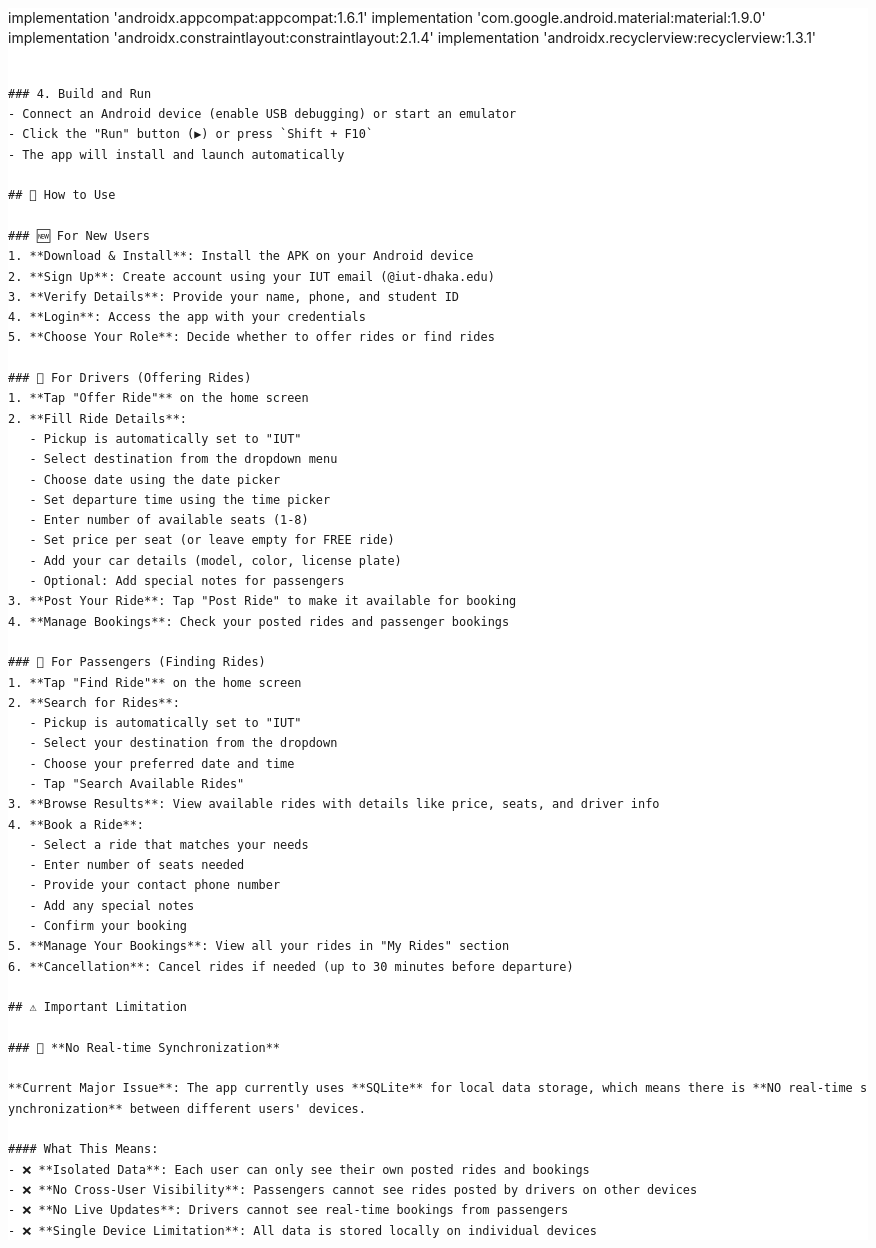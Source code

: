 implementation 'androidx.appcompat:appcompat:1.6.1'
implementation 'com.google.android.material:material:1.9.0'
implementation 'androidx.constraintlayout:constraintlayout:2.1.4'
implementation 'androidx.recyclerview:recyclerview:1.3.1'

```

### 4. Build and Run
- Connect an Android device (enable USB debugging) or start an emulator
- Click the "Run" button (▶️) or press `Shift + F10`
- The app will install and launch automatically

## 📖 How to Use

### 🆕 For New Users
1. **Download & Install**: Install the APK on your Android device
2. **Sign Up**: Create account using your IUT email (@iut-dhaka.edu)
3. **Verify Details**: Provide your name, phone, and student ID
4. **Login**: Access the app with your credentials
5. **Choose Your Role**: Decide whether to offer rides or find rides

### 🚗 For Drivers (Offering Rides)
1. **Tap "Offer Ride"** on the home screen
2. **Fill Ride Details**:
   - Pickup is automatically set to "IUT"
   - Select destination from the dropdown menu
   - Choose date using the date picker
   - Set departure time using the time picker
   - Enter number of available seats (1-8)
   - Set price per seat (or leave empty for FREE ride)
   - Add your car details (model, color, license plate)
   - Optional: Add special notes for passengers
3. **Post Your Ride**: Tap "Post Ride" to make it available for booking
4. **Manage Bookings**: Check your posted rides and passenger bookings

### 🎫 For Passengers (Finding Rides)
1. **Tap "Find Ride"** on the home screen
2. **Search for Rides**:
   - Pickup is automatically set to "IUT"
   - Select your destination from the dropdown
   - Choose your preferred date and time
   - Tap "Search Available Rides"
3. **Browse Results**: View available rides with details like price, seats, and driver info
4. **Book a Ride**:
   - Select a ride that matches your needs
   - Enter number of seats needed
   - Provide your contact phone number
   - Add any special notes
   - Confirm your booking
5. **Manage Your Bookings**: View all your rides in "My Rides" section
6. **Cancellation**: Cancel rides if needed (up to 30 minutes before departure)

## ⚠️ Important Limitation

### 🔄 **No Real-time Synchronization**

**Current Major Issue**: The app currently uses **SQLite** for local data storage, which means there is **NO real-time synchronization** between different users' devices.

#### What This Means:
- ❌ **Isolated Data**: Each user can only see their own posted rides and bookings
- ❌ **No Cross-User Visibility**: Passengers cannot see rides posted by drivers on other devices
- ❌ **No Live Updates**: Drivers cannot see real-time bookings from passengers
- ❌ **Single Device Limitation**: All data is stored locally on individual devices
```